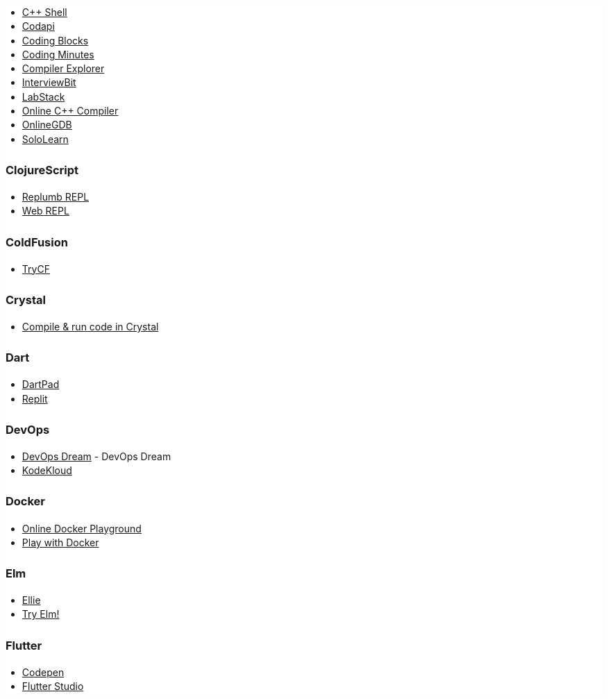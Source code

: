 * [C++ Shell](https://cpp.sh)
* [Codapi](https://codapi.org/cpp)
* [Coding Blocks](https://ide.codingblocks.com)
* [Coding Minutes](https://ide.codingminutes.com)
* [Compiler Explorer](https://godbolt.org)
* [InterviewBit](https://www.interviewbit.com/online-cpp-compiler/)
* [LabStack](https://code.labstack.com/cpp)
* [Online C++ Compiler](https://www.codinguru.online/compiler/cpp)
* [OnlineGDB](https://www.onlinegdb.com/online_c++_compiler)
* [SoloLearn](https://code.sololearn.com/cpp)


### ClojureScript

* [Replumb REPL](https://clojurescript.io)
* [Web REPL](http://clojurescript.net)


### ColdFusion

* [TryCF](https://trycf.com)


### Crystal

* [Compile & run code in Crystal](https://play.crystal-lang.org/#/cr)


### Dart

* [DartPad](https://dartpad.dev)
* [Replit](https://replit.com/languages/dart)


### DevOps

* [DevOps Dream](https://devops.games) - DevOps Dream
* [KodeKloud](https://kodekloud.com/kodekloud-engineer/)


### Docker

* [Online Docker Playground](https://labex.io/tutorials/docker-online-docker-playground-372912)
* [Play with Docker](https://labs.play-with-docker.com)


### Elm

* [Ellie](https://ellie-app.com)
* [Try Elm!](https://elm-lang.org/try)


### Flutter

* [Codepen](https://codepen.io/topic/flutter/templates)
* [Flutter Studio](https://flutterstudio.app)
